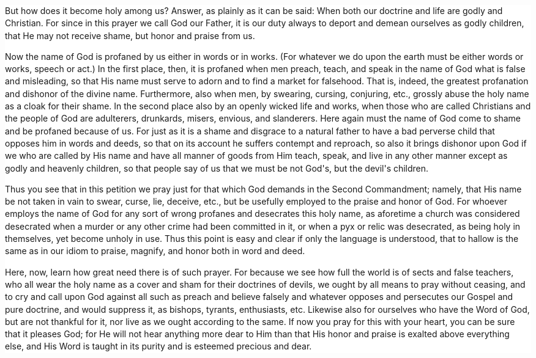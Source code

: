 <p>     But how does it become holy among us? Answer, as plainly as it 
        can be said: When both our doctrine and life are godly and 
        Christian. For since in this prayer we call God our Father, it 
        is our duty always to deport and demean ourselves as godly 
        children, that He may not receive shame, but honor and praise 
        from us.</p> 
  
<p>     Now the name of God is profaned by us either in words or in 
        works. (For whatever we do upon the earth must be either words 
        or works, speech or act.) In the first place, then, it is 
        profaned when men preach, teach, and speak in the name of God 
        what is false and misleading, so that His name must serve to 
        adorn and to find a market for falsehood. That is, indeed, the 
        greatest profanation and dishonor of the divine name. 
        Furthermore, also when men, by swearing, cursing, conjuring, 
        etc., grossly abuse the holy name as a cloak for their shame. 
        In the second place also by an openly wicked life and works, 
        when those who are called Christians and the people of God are 
        adulterers, drunkards, misers, envious, and slanderers. Here 
        again must the name of God come to shame and be profaned 
        because of us. For just as it is a shame and disgrace to a 
        natural father to have a bad perverse child that opposes him 
        in words and deeds, so that on its account he suffers contempt 
        and reproach, so also it brings dishonor upon God if we who 
        are called by His name and have all manner of goods from Him 
        teach, speak, and live in any other manner except as godly and 
        heavenly children, so that people say of us that we must be 
        not God's, but the devil's children.</p> 
  
<p>     Thus you see that in this petition we pray just for that which 
        God demands in the Second Commandment; namely, that His name 
        be not taken in vain to swear, curse, lie, deceive, etc., but 
        be usefully employed to the praise and honor of God. For 
        whoever employs the name of God for any sort of wrong profanes 
        and desecrates this holy name, as aforetime a church was 
        considered desecrated when a murder or any other crime had 
        been committed in it, or when a pyx or relic was desecrated, 
        as being holy in themselves, yet become unholy in use. Thus 
        this point is easy and clear if only the language is 
        understood, that to hallow is the same as in our idiom to 
        praise, magnify, and honor both in word and deed.</p> 
  
<p>     Here, now, learn how great need there is of such prayer. For 
        because we see how full the world is of sects and false 
        teachers, who all wear the holy name as a cover and sham for 
        their doctrines of devils, we ought by all means to pray 
        without ceasing, and to cry and call upon God against all such 
        as preach and believe falsely and whatever opposes and 
        persecutes our Gospel and pure doctrine, and would suppress 
        it, as bishops, tyrants, enthusiasts, etc. Likewise also for 
        ourselves who have the Word of God, but are not thankful for 
        it, nor live as we ought according to the same. If now you 
        pray for this with your heart, you can be sure that it pleases 
        God; for He will not hear anything more dear to Him than that 
        His honor and praise is exalted above everything else, and His 
        Word is taught in its purity and is esteemed precious and 
        dear.</p> 
